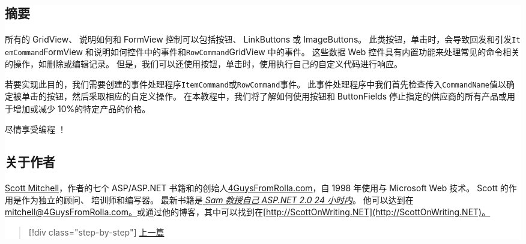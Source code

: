 
## <a name="summary"></a>摘要

所有的 GridView、 说明如何和 FormView 控制可以包括按钮、 LinkButtons 或 ImageButtons。 此类按钮，单击时，会导致回发和引发`ItemCommand`FormView 和说明如何控件中的事件和`RowCommand`GridView 中的事件。 这些数据 Web 控件具有内置功能来处理常见的命令相关的操作，如删除或编辑记录。 但是，我们可以还使用按钮，单击时，使用执行自己的自定义代码进行响应。

若要实现此目的，我们需要创建的事件处理程序`ItemCommand`或`RowCommand`事件。 此事件处理程序中我们首先检查传入`CommandName`值以确定被单击的按钮，然后采取相应的自定义操作。 在本教程中，我们将了解如何使用按钮和 ButtonFields 停止指定的供应商的所有产品或用于增加或减少 10%的特定产品的价格。

尽情享受编程 ！

## <a name="about-the-author"></a>关于作者

[Scott Mitchell](http://www.4guysfromrolla.com/ScottMitchell.shtml)，作者的七个 ASP/ASP.NET 书籍和的创始人[4GuysFromRolla.com](http://www.4guysfromrolla.com)，自 1998 年使用与 Microsoft Web 技术。 Scott 的作用是作为独立的顾问、 培训师和编写器。 最新书籍是[ *Sam 教授自己 ASP.NET 2.0 24 小时内*](https://www.amazon.com/exec/obidos/ASIN/0672327384/4guysfromrollaco)。 他可以达到在[ mitchell@4GuysFromRolla.com。](mailto:mitchell@4GuysFromRolla.com)或通过他的博客，其中可以找到在[http://ScottOnWriting.NET](http://ScottOnWriting.NET)。

>[!div class="step-by-step"]
[上一篇](adding-and-responding-to-buttons-to-a-gridview-cs.md)
